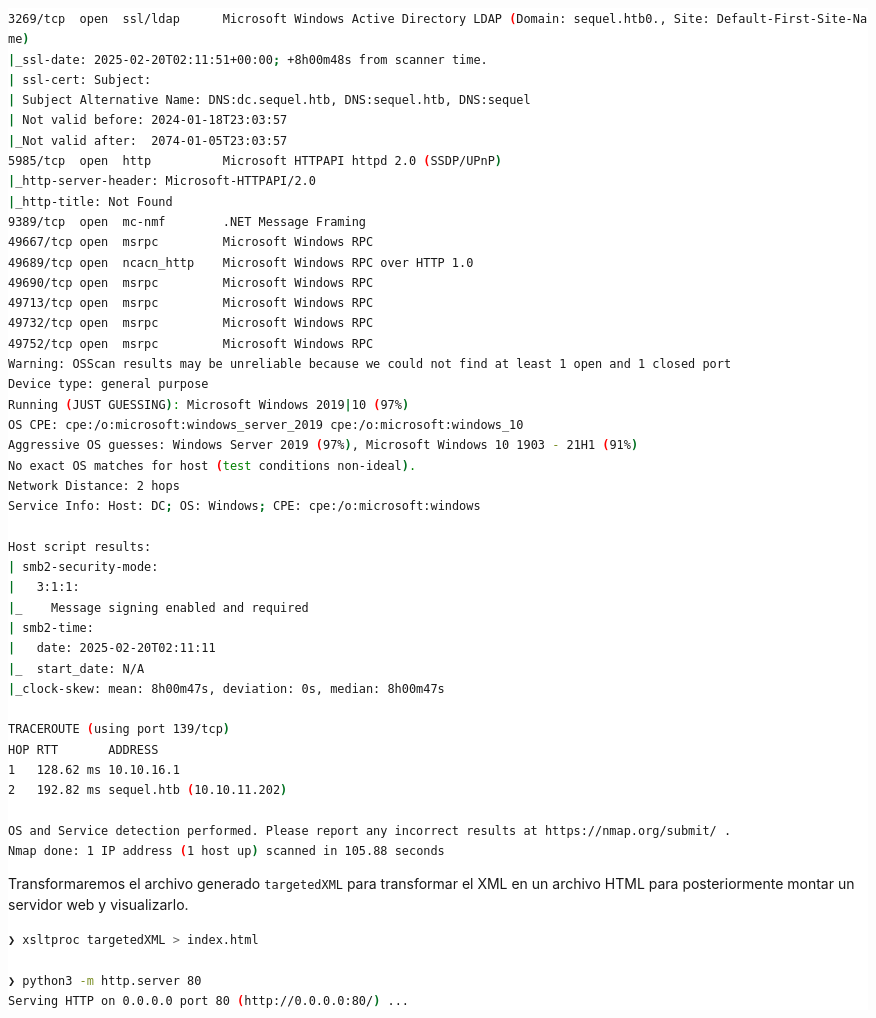 ```bash
3269/tcp  open  ssl/ldap      Microsoft Windows Active Directory LDAP (Domain: sequel.htb0., Site: Default-First-Site-Name)
|_ssl-date: 2025-02-20T02:11:51+00:00; +8h00m48s from scanner time.
| ssl-cert: Subject: 
| Subject Alternative Name: DNS:dc.sequel.htb, DNS:sequel.htb, DNS:sequel
| Not valid before: 2024-01-18T23:03:57
|_Not valid after:  2074-01-05T23:03:57
5985/tcp  open  http          Microsoft HTTPAPI httpd 2.0 (SSDP/UPnP)
|_http-server-header: Microsoft-HTTPAPI/2.0
|_http-title: Not Found
9389/tcp  open  mc-nmf        .NET Message Framing
49667/tcp open  msrpc         Microsoft Windows RPC
49689/tcp open  ncacn_http    Microsoft Windows RPC over HTTP 1.0
49690/tcp open  msrpc         Microsoft Windows RPC
49713/tcp open  msrpc         Microsoft Windows RPC
49732/tcp open  msrpc         Microsoft Windows RPC
49752/tcp open  msrpc         Microsoft Windows RPC
Warning: OSScan results may be unreliable because we could not find at least 1 open and 1 closed port
Device type: general purpose
Running (JUST GUESSING): Microsoft Windows 2019|10 (97%)
OS CPE: cpe:/o:microsoft:windows_server_2019 cpe:/o:microsoft:windows_10
Aggressive OS guesses: Windows Server 2019 (97%), Microsoft Windows 10 1903 - 21H1 (91%)
No exact OS matches for host (test conditions non-ideal).
Network Distance: 2 hops
Service Info: Host: DC; OS: Windows; CPE: cpe:/o:microsoft:windows

Host script results:
| smb2-security-mode: 
|   3:1:1: 
|_    Message signing enabled and required
| smb2-time: 
|   date: 2025-02-20T02:11:11
|_  start_date: N/A
|_clock-skew: mean: 8h00m47s, deviation: 0s, median: 8h00m47s

TRACEROUTE (using port 139/tcp)
HOP RTT       ADDRESS
1   128.62 ms 10.10.16.1
2   192.82 ms sequel.htb (10.10.11.202)

OS and Service detection performed. Please report any incorrect results at https://nmap.org/submit/ .
Nmap done: 1 IP address (1 host up) scanned in 105.88 seconds
```

Transformaremos el archivo generado `targetedXML` para transformar el XML en un archivo HTML para posteriormente montar un servidor web y visualizarlo.

```bash
❯ xsltproc targetedXML > index.html

❯ python3 -m http.server 80
Serving HTTP on 0.0.0.0 port 80 (http://0.0.0.0:80/) ...
```
